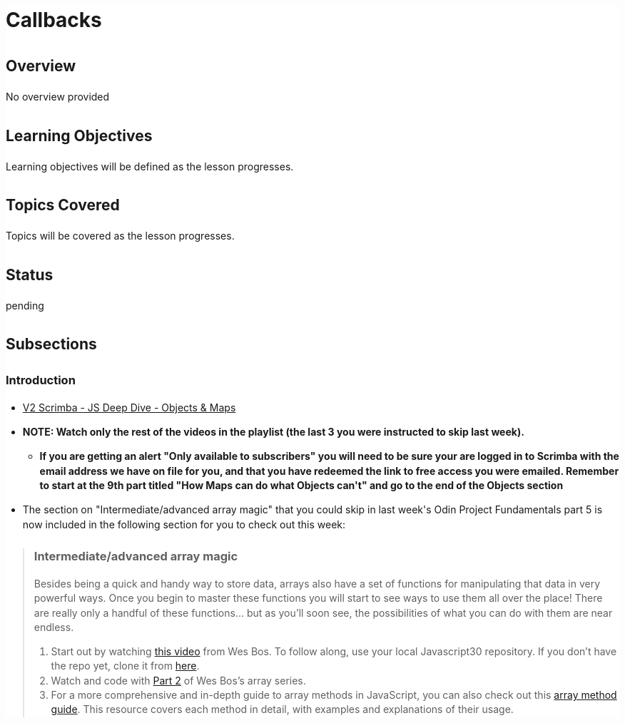 # Callbacks

## Overview

No overview provided

## Learning Objectives

Learning objectives will be defined as the lesson progresses.

## Topics Covered

Topics will be covered as the lesson progresses.

## Status

pending

## Subsections

### Introduction

- [V2 Scrimba - JS Deep Dive - Objects & Maps](https://v2.scrimba.com/javascript-deep-dive-c0a/~01d)
- **NOTE: Watch only the rest of the videos in the playlist (the last 3 you were instructed to skip last week).**
  - **If you are getting an alert "Only available to subscribers" you will need to be sure your are logged in to Scrimba with the email address we have on file for you, and that you have redeemed the link to free access you were emailed.  Remember to start at the 9th part titled "How Maps can do what Objects can't" and go to the end of the Objects section**

- The section on "Intermediate/advanced array magic" that you could skip in last week's Odin Project Fundamentals part 5 is now included in the following section for you to check out this week:

> ### Intermediate/advanced array magic
>
> Besides being a quick and handy way to store data, arrays also have a set of functions for manipulating that data in very powerful ways. Once you begin to master these functions you will start to see ways to use them all over the place! There are really only a handful of these functions… but as you’ll soon see, the possibilities of what you can do with them are near endless.
>
> 1. Start out by watching [this video](https://www.youtube.com/watch?v=HB1ZC7czKRs) from Wes Bos. To follow along, use your local Javascript30 repository. If you don’t have the repo yet, clone it from [here](https://github.com/wesbos/JavaScript30).
> 2. Watch and code with [Part 2](https://www.youtube.com/watch?v=QNmRfyNg1lw) of Wes Bos’s array series.
> 3. For a more comprehensive and in-depth guide to array methods in JavaScript, you can also check out this [array method guide](https://javascript.info/array-methods). This resource covers each method in detail, with examples and explanations of their usage.
